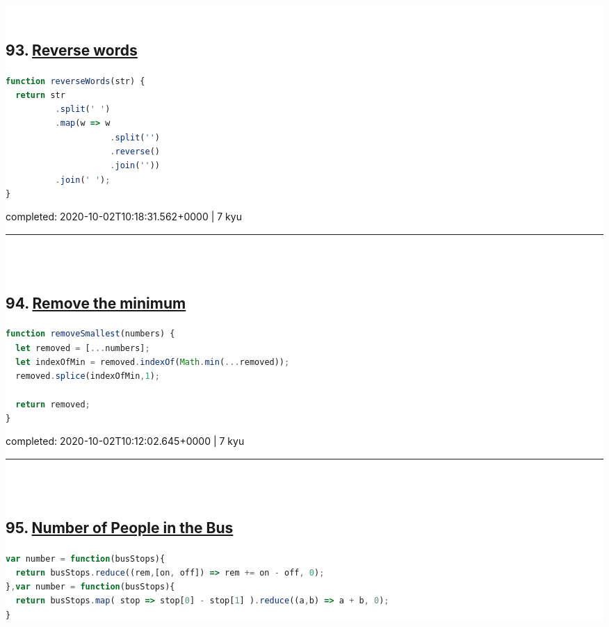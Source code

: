 <br>

## 93. [Reverse words](https://www.codewars.com/kata/5259b20d6021e9e14c0010d4)

```javascript
function reverseWords(str) {
  return str
          .split(' ')
          .map(w => w
                     .split('')
                     .reverse()
                     .join(''))
          .join(' ');
}
```


completed: 2020-10-02T10:18:31.562+0000 | 7 kyu


------


<br>


<br>

## 94. [Remove the minimum](https://www.codewars.com/kata/563cf89eb4747c5fb100001b)

```javascript
function removeSmallest(numbers) {
  let removed = [...numbers];
  let indexOfMin = removed.indexOf(Math.min(...removed));
  removed.splice(indexOfMin,1);
  
  return removed;
}
```


completed: 2020-10-02T10:12:02.645+0000 | 7 kyu


------


<br>


<br>

## 95. [Number of People in the Bus](https://www.codewars.com/kata/5648b12ce68d9daa6b000099)

```javascript
var number = function(busStops){
  return busStops.reduce((rem,[on, off]) => rem += on - off, 0);
},var number = function(busStops){
  return busStops.map( stop => stop[0] - stop[1] ).reduce((a,b) => a + b, 0);
}
```
